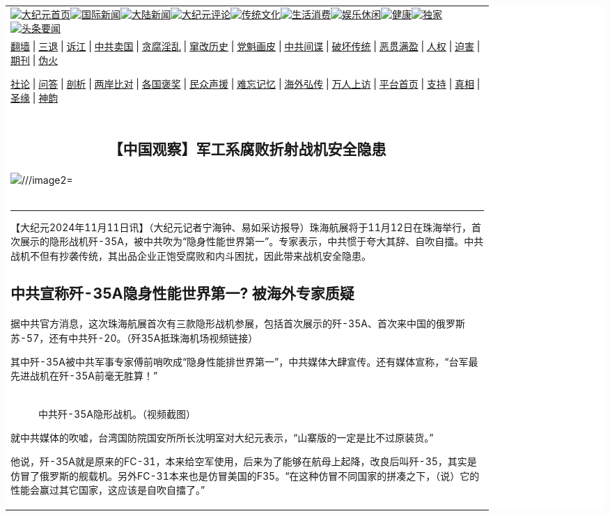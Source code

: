 <a name="1" id="1" target="_blank"></a><span id="1"></span>
<table align=center border="0"><tr><td colspan="2" VALIGN=TOP><a href="https://github.com/1992513/djy/blob/master/gb/nf1351518.md#1"><img src="https://raw.githubusercontent.com/1992513/www/master/t/djy/1.jpg" title="大纪元首页" alt="大纪元首页"></a><a href="https://github.com/1992513/djy/blob/master/gb/n24hr.md#1"><img src="https://raw.githubusercontent.com/1992513/www/master/t/djy/3.jpg" title="国际新闻" alt="国际新闻"></a><a href="https://github.com/1992513/djy/blob/master/gb/nsc413.md#1"><img src="https://raw.githubusercontent.com/1992513/www/master/t/djy/4.jpg" title="大陆新闻" alt="大陆新闻"></a><a href="https://github.com/1992513/djy/blob/master/gb/news392.md#1"><img src="https://raw.githubusercontent.com/1992513/www/master/t/djy/5.jpg" title="大纪元评论" alt="大纪元评论"></a><a href="https://github.com/1992513/djy/blob/master/gb/news2007.md#1"><img src="https://raw.githubusercontent.com/1992513/www/master/t/djy/6.jpg" title="传统文化" alt="传统文化"></a><a href="https://github.com/1992513/djy/blob/master/gb/news2008.md#1"><img src="https://raw.githubusercontent.com/1992513/www/master/t/djy/7.jpg" title="生活消费" alt="生活消费"></a><a href="https://github.com/1992513/djy/blob/master/gb/ncyule.md#1"><img src="https://raw.githubusercontent.com/1992513/www/master/t/djy/8.jpg" title="娱乐休闲" alt="娱乐休闲"></a><a href="https://github.com/1992513/djy/blob/master/gb/nsc1002.md#1"><img src="https://raw.githubusercontent.com/1992513/www/master/t/djy/9.jpg" title="健康" alt="健康"></a><a href="https://github.com/1992513/djy/blob/master/gb/nf6092.md#1"><img src="https://raw.githubusercontent.com/1992513/www/master/t/djy/10a.jpg" title="独家" alt="独家"></a><a href="https://github.com/1992513/djy/blob/master/gb/nf4514.md#1"><img src="https://raw.githubusercontent.com/1992513/www/master/t/djy/12a.jpg" title="头条要闻" alt="头条要闻"></a></td></tr>
<tr><td colspan="2" VALIGN=TOP><a target="_blank" href="https://github.com/1992513/www/blob/master/README.md?zsrh#1">翻墙</a> | <a target="_blank" href="https://github.com/1992513/djy/blob/master/gb/nf5657.md#1">三退</a> | <a target="_blank" href="https://github.com/1992513/djy/blob/master/gb/nf6124.md#1">诉江</a> | <a target="_blank" href="https://github.com/1992513/djy/blob/master/gb/nf1176117.md#1">中共卖国</a> | <a target="_blank" href="https://github.com/1992513/djy/blob/master/gb/nf5773.md#1">贪腐淫乱</a> | <a target="_blank" href="https://github.com/1992513/djy/blob/master/gb/nf1176115.md#1">窜改历史</a> | <a target="_blank" href="https://github.com/1992513/djy/blob/master/gb/nf1176107.md#1">党魁画皮</a> | <a target="_blank" href="https://github.com/1992513/djy/blob/master/gb/nf1320400.md#1">中共间谍</a> | <a target="_blank" href="https://github.com/1992513/djy/blob/master/gb/nf1176114.md#1">破坏传统</a> | <a target="_blank" href="https://github.com/1992513/ntdtv/blob/master/gb/prog447_1.md#1">恶贯满盈</a> | <a target="_blank" href="https://github.com/1992513/djy/blob/master/gb/ncid278.md#1">人权</a> | <a target="_blank" href="https://github.com/1992513/djy/blob/master/gb/nf1176111.md#1">迫害</a> | <a target="_blank" href="https://gitlab.com/szzdlab/mh-qikan/blob/master/README.md#1">期刊</a> | <a target="_blank" href="https://github.com/1992513/djy/blob/master/gb/nf5562.md#1">伪火</a></p><p><a target="_blank" href="https://github.com/1992513/djy/blob/master/gb/9p.md#1">社论</a> | <a target="_blank" href="https://github.com/1992513/djy/blob/master/gb/nf4378.md#1">问答</a> | <a target="_blank" href="https://github.com/1992513/djy/blob/master/gb/nf5792.md#1">剖析</a> | <a target="_blank" href="https://github.com/1992513/djy/blob/master/gb/nf5735.md#1">两岸比对</a> | <a target="_blank" href="https://github.com/1992513/djy/blob/master/gb/nf6119.md#1">各国褒奖</a> | <a target="_blank" href="https://github.com/1992513/djy/blob/master/gb/nf6120.md#1">民众声援</a> | <a target="_blank" href="https://github.com/1992513/djy/blob/master/gb/nf1188594.md#1">难忘记忆</a> | <a target="_blank" href="https://github.com/1992513/djy/blob/master/gb/nf3180.md#1">海外弘传</a> | <a target="_blank" href="https://github.com/1992513/djy/blob/master/gb/nf5410.md#1">万人上访</a> | <a target="_blank" href="https://github.com/1992513/www/blob/master/README.md?zsrh#1">平台首页</a> | <a target="_blank" href="https://github.com/1992513/djy/blob/master/gb/nf4386.md#1">支持</a> | <a target="_blank" href="https://github.com/1992513/djy/blob/master/gb/nf4389.md#1">真相</a> | <a target="_blank" href="https://github.com/1992513/djy/blob/master/gb/nf5790.md#1">圣缘</a> | <a target="_blank" href="https://github.com/1992513/djy/blob/master/gb/nf4786.md#1">神韵</a></td></tr>
<tr><td VALIGN=TOP width="626"><h2 align=center>【中国观察】军工系腐败折射战机安全隐患</h2>
<img width="600" src="https://i.epochtimes.com/assets/uploads/2024/01/id14156151-11_140292366-600x400.jpg" />///image2=
<h6></h6>
<hr>
	<p>【大纪元2024年11月11日讯】（大纪元记者宁海钟、易如采访报导）珠海航展将于11月12日在珠海举行，首次展示的隐形战机歼-35A，被中共吹为“隐身性能世界第一”。专家表示，中共惯于夸大其辞、自吹自擂。中共战机不但有抄袭传统，其出品企业正饱受腐败和内斗困扰，因此带来战机安全隐患。</p>
<h2>中共宣称歼-35A隐身性能世界第一? 被海外专家质疑</h2>
<p>据中共官方消息，这次珠海航展首次有三款隐形战机参展，包括首次展示的歼-35A、首次来中国的俄罗斯苏-57，还有中共歼-20。（歼35A抵珠海机场视频<ahref="https://x.com/KELMAND1/status/1853939715160043737">链接</a>）</p>
<p>其中歼-35A被中共军事专家傅前哨吹成“隐身性能排世界第一”，中共媒体大肆宣传。还有媒体宣称，“台军最先进战机在歼-35A前毫无胜算！”</p>
<figure id="attachment_14368776" aria-describedby="caption-attachment-14368776" style="width: 600px" class="wp-caption aligncenter"><a target="_blank" href="https://i.epochtimes.com/assets/uploads/2024/11/id14368776-b6b318fc42f2f244bb6e2864e6fdbf7d.png"><img decoding="async" class="size-large wp-image-14368776" src="https://i.epochtimes.com/assets/uploads/2024/11/id14368776-b6b318fc42f2f244bb6e2864e6fdbf7d-600x280.png" alt="" width="600" b="280" /></a><figcaption id="caption-attachment-14368776" class="wp-caption-text">中共歼-35A隐形战机。（视频截图）</figcaption></figure>
<p>就中共媒体的吹嘘，台湾国防院国安所所长沈明室对大纪元表示，“山寨版的一定是比不过原装货。”</p>
<p>他说，歼-35A就是原来的FC-31，本来给空军使用，后来为了能够在航母上起降，改良后叫歼-35，其实是仿冒了俄罗斯的舰载机。另外FC-31本来也是仿冒美国的F35。“在这种仿冒不同国家的拼凑之下，（说）它的性能会赢过其它国家，这应该是自吹自擂了。”</p>